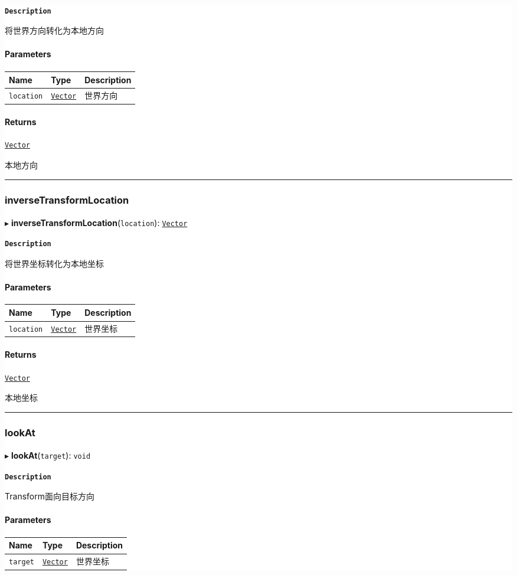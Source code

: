 **`Description`**

将世界方向转化为本地方向


#### Parameters

| Name | Type | Description |
| :------ | :------ | :------ |
| `location` | [`Vector`](Type.Vector.md) | 世界方向 |

#### Returns

[`Vector`](Type.Vector.md)

本地方向

___

### inverseTransformLocation <Score text="inverseTransformLocation" /> 

▸ **inverseTransformLocation**(`location`): [`Vector`](Type.Vector.md) <Badge type="tip" text="other" />

**`Description`**

将世界坐标转化为本地坐标


#### Parameters

| Name | Type | Description |
| :------ | :------ | :------ |
| `location` | [`Vector`](Type.Vector.md) | 世界坐标 |

#### Returns

[`Vector`](Type.Vector.md)

本地坐标

___

### lookAt <Score text="lookAt" /> 

▸ **lookAt**(`target`): `void` <Badge type="tip" text="other" />

**`Description`**

Transform面向目标方向


#### Parameters

| Name | Type | Description |
| :------ | :------ | :------ |
| `target` | [`Vector`](Type.Vector.md) | 世界坐标 |

